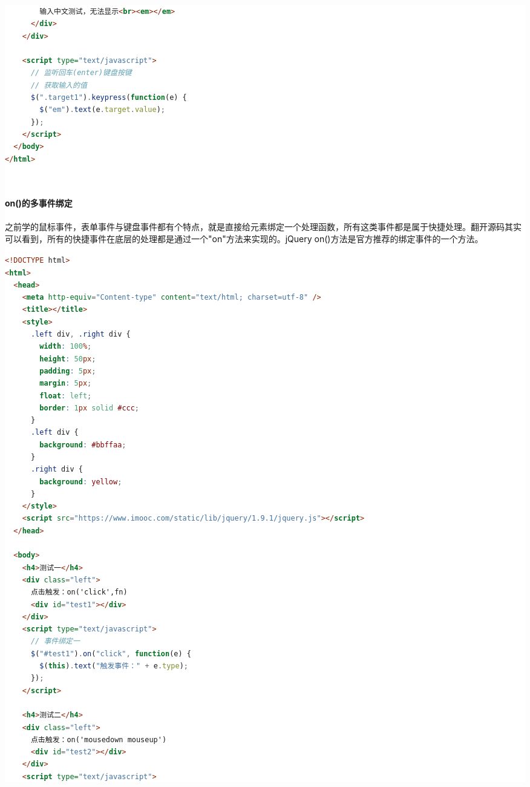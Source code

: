```html
        输入中文测试，无法显示<br><em></em>
      </div>
    </div>

    <script type="text/javascript">
      // 监听回车(enter)键盘按键
      // 获取输入的值
      $(".target1").keypress(function(e) {
        $("em").text(e.target.value);
      });
    </script>
  </body>
</html>
```
<br>

#### on()的多事件绑定
之前学的鼠标事件，表单事件与键盘事件都有个特点，就是直接给元素绑定一个处理函数，所有这类事件都是属于快捷处理。翻开源码其实可以看到，所有的快捷事件在底层的处理都是通过一个"on"方法来实现的。jQuery on()方法是官方推荐的绑定事件的一个方法。
```html
<!DOCTYPE html>
<html>
  <head>
    <meta http-equiv="Content-type" content="text/html; charset=utf-8" />
    <title></title>
    <style>
      .left div, .right div {
        width: 100%;
        height: 50px;
        padding: 5px;
        margin: 5px;
        float: left;
        border: 1px solid #ccc;
      }
      .left div {
        background: #bbffaa;
      }
      .right div {
        background: yellow;
      }
    </style>
    <script src="https://www.imooc.com/static/lib/jquery/1.9.1/jquery.js"></script>
  </head>

  <body>
    <h4>测试一</h4>
    <div class="left">
      点击触发：on('click',fn)
      <div id="test1"></div>
    </div>
    <script type="text/javascript">
      // 事件绑定一
      $("#test1").on("click", function(e) {
        $(this).text("触发事件：" + e.type);
      });
    </script>

    <h4>测试二</h4>
    <div class="left">
      点击触发：on('mousedown mouseup')
      <div id="test2"></div>
    </div>
    <script type="text/javascript">
```